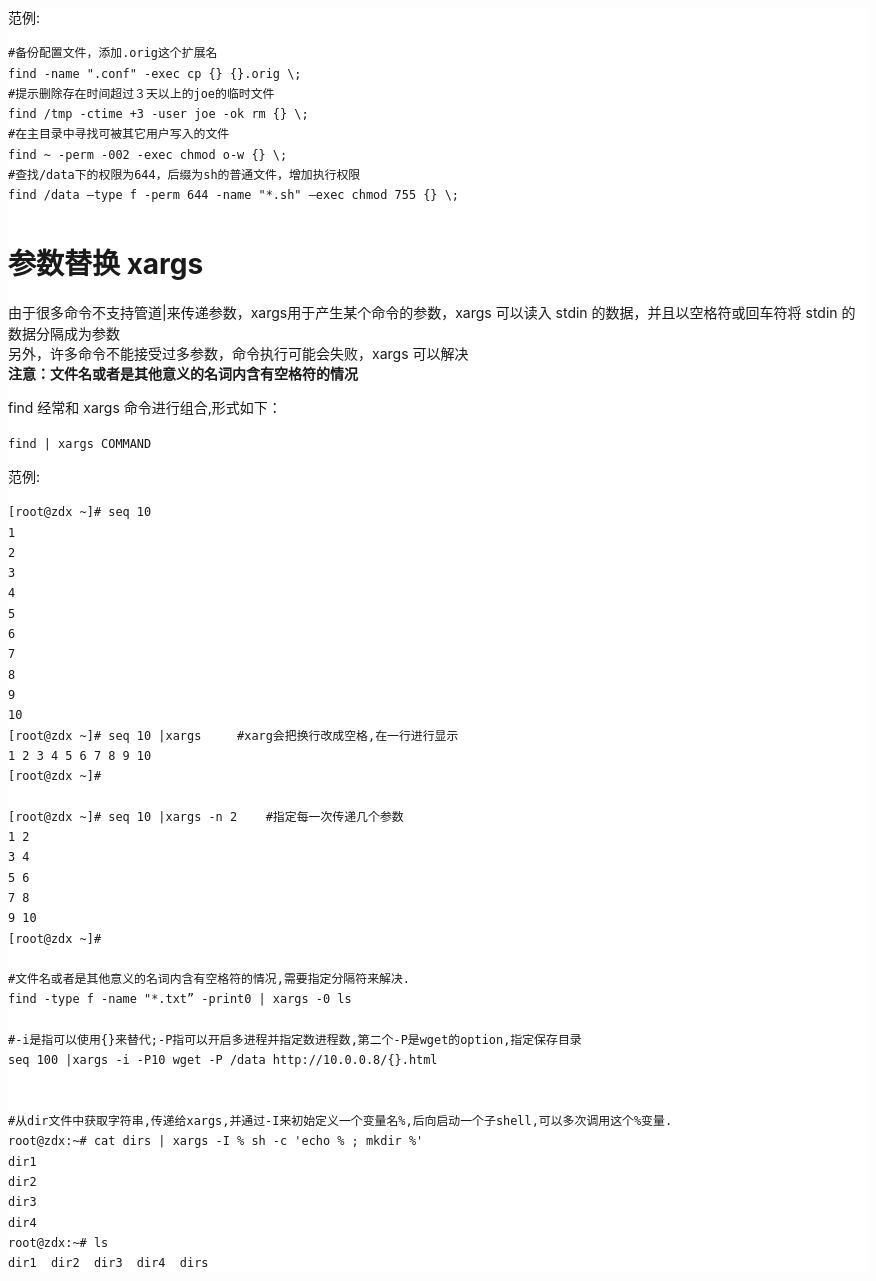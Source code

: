 范例:  

```
#备份配置文件，添加.orig这个扩展名
find -name ".conf" -exec cp {} {}.orig \;
#提示删除存在时间超过３天以上的joe的临时文件
find /tmp -ctime +3 -user joe -ok rm {} \;
#在主目录中寻找可被其它用户写入的文件
find ~ -perm -002 -exec chmod o-w {} \;
#查找/data下的权限为644，后缀为sh的普通文件，增加执行权限
find /data –type f -perm 644 -name "*.sh" –exec chmod 755 {} \;
```  


# 参数替换 xargs  

由于很多命令不支持管道|来传递参数，xargs用于产生某个命令的参数，xargs 可以读入 stdin 的数据，并且以空格符或回车符将 stdin 的数据分隔成为参数  
另外，许多命令不能接受过多参数，命令执行可能会失败，xargs 可以解决  
**注意：文件名或者是其他意义的名词内含有空格符的情况**  


find 经常和 xargs 命令进行组合,形式如下：  

```
find | xargs COMMAND
```
 范例:  
 
 ```
 [root@zdx ~]# seq 10
1
2
3
4
5
6
7
8
9
10
[root@zdx ~]# seq 10 |xargs		#xarg会把换行改成空格,在一行进行显示
1 2 3 4 5 6 7 8 9 10
[root@zdx ~]# 

[root@zdx ~]# seq 10 |xargs -n 2	#指定每一次传递几个参数
1 2
3 4
5 6
7 8
9 10
[root@zdx ~]# 

#文件名或者是其他意义的名词内含有空格符的情况,需要指定分隔符来解决.
find -type f -name "*.txt” -print0 | xargs -0 ls  

#-i是指可以使用{}来替代;-P指可以开启多进程并指定数进程数,第二个-P是wget的option,指定保存目录
seq 100 |xargs -i -P10 wget -P /data http://10.0.0.8/{}.html  


#从dir文件中获取字符串,传递给xargs,并通过-I来初始定义一个变量名%,后向启动一个子shell,可以多次调用这个%变量.
root@zdx:~# cat dirs | xargs -I % sh -c 'echo % ; mkdir %'
dir1
dir2
dir3
dir4
root@zdx:~# ls
dir1  dir2  dir3  dir4  dirs
 ```